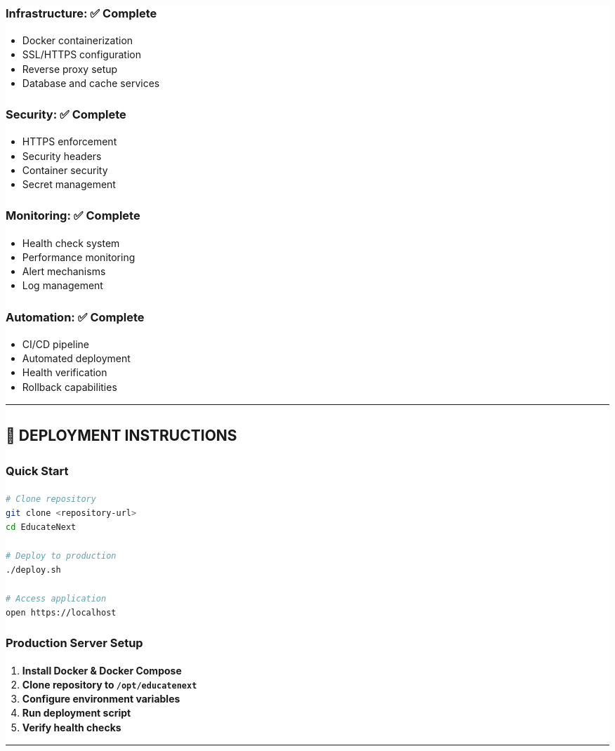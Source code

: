 ### **Infrastructure:** ✅ Complete
- Docker containerization
- SSL/HTTPS configuration
- Reverse proxy setup
- Database and cache services

### **Security:** ✅ Complete
- HTTPS enforcement
- Security headers
- Container security
- Secret management

### **Monitoring:** ✅ Complete
- Health check system
- Performance monitoring
- Alert mechanisms
- Log management

### **Automation:** ✅ Complete
- CI/CD pipeline
- Automated deployment
- Health verification
- Rollback capabilities

---

## 🚀 **DEPLOYMENT INSTRUCTIONS**

### **Quick Start**
```bash
# Clone repository
git clone <repository-url>
cd EducateNext

# Deploy to production
./deploy.sh

# Access application
open https://localhost
```

### **Production Server Setup**
1. **Install Docker & Docker Compose**
2. **Clone repository to `/opt/educatenext`**
3. **Configure environment variables**
4. **Run deployment script**
5. **Verify health checks**

---
